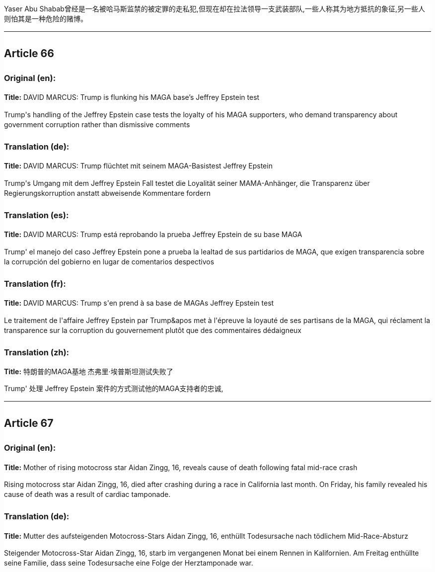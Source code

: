 Yaser Abu Shabab曾经是一名被哈马斯监禁的被定罪的走私犯,但现在却在拉法领导一支武装部队,一些人称其为地方抵抗的象征,另一些人则怕其是一种危险的赌博。

---

## Article 66
### Original (en):
**Title:** DAVID MARCUS: Trump is flunking his MAGA base’s Jeffrey Epstein test

Trump&apos;s handling of the Jeffrey Epstein case tests the loyalty of his MAGA supporters, who demand transparency about government corruption rather than dismissive comments

### Translation (de):
**Title:** DAVID MARCUS: Trump flüchtet mit seinem MAGA-Basistest Jeffrey Epstein

Trump&apos;s Umgang mit dem Jeffrey Epstein Fall testet die Loyalität seiner MAMA-Anhänger, die Transparenz über Regierungskorruption anstatt abweisende Kommentare fordern

### Translation (es):
**Title:** DAVID MARCUS: Trump está reprobando la prueba Jeffrey Epstein de su base MAGA

Trump&apos; el manejo del caso Jeffrey Epstein pone a prueba la lealtad de sus partidarios de MAGA, que exigen transparencia sobre la corrupción del gobierno en lugar de comentarios despectivos

### Translation (fr):
**Title:** DAVID MARCUS: Trump s'en prend à sa base de MAGAs Jeffrey Epstein test

Le traitement de l'affaire Jeffrey Epstein par Trump&apos met à l'épreuve la loyauté de ses partisans de la MAGA, qui réclament la transparence sur la corruption du gouvernement plutôt que des commentaires dédaigneux

### Translation (zh):
**Title:** 特朗普的MAGA基地 杰弗里·埃普斯坦测试失败了

Trump&apos; 处理 Jeffrey Epstein 案件的方式测试他的MAGA支持者的忠诚,

---

## Article 67
### Original (en):
**Title:** Mother of rising motocross star Aidan Zingg, 16, reveals cause of death following fatal mid-race crash

Rising motocross star Aidan Zingg, 16, died after crashing during a race in California last month. On Friday, his family revealed his cause of death was a result of cardiac tamponade.

### Translation (de):
**Title:** Mutter des aufsteigenden Motocross-Stars Aidan Zingg, 16, enthüllt Todesursache nach tödlichem Mid-Race-Absturz

Steigender Motocross-Star Aidan Zingg, 16, starb im vergangenen Monat bei einem Rennen in Kalifornien. Am Freitag enthüllte seine Familie, dass seine Todesursache eine Folge der Herztamponade war.
